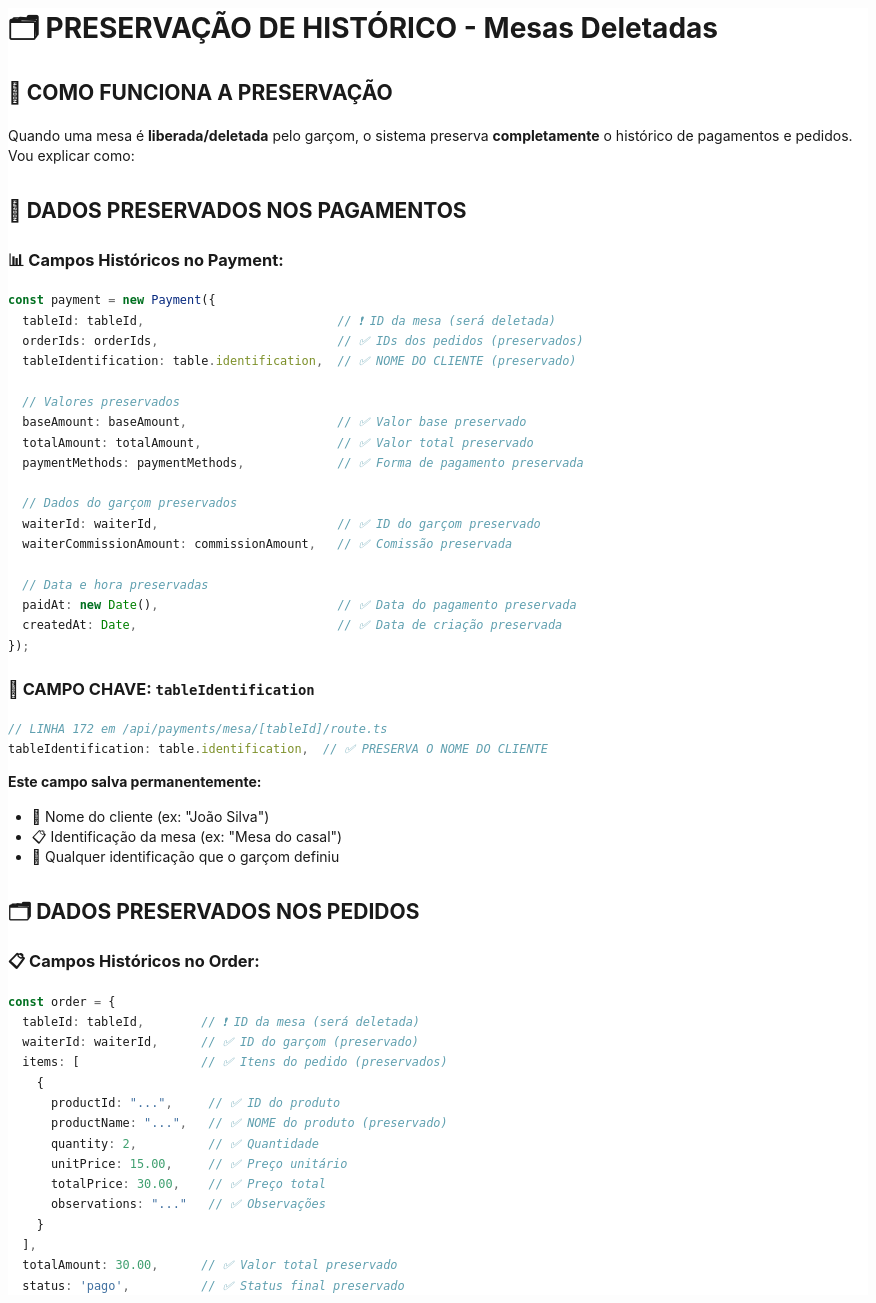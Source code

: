# 🗂️ PRESERVAÇÃO DE HISTÓRICO - Mesas Deletadas

## 🎯 **COMO FUNCIONA A PRESERVAÇÃO**

Quando uma mesa é **liberada/deletada** pelo garçom, o sistema preserva **completamente** o histórico de pagamentos e pedidos. Vou explicar como:

## 💾 **DADOS PRESERVADOS NOS PAGAMENTOS**

### 📊 **Campos Históricos no Payment:**
```typescript
const payment = new Payment({
  tableId: tableId,                           // ❗ ID da mesa (será deletada)
  orderIds: orderIds,                         // ✅ IDs dos pedidos (preservados)
  tableIdentification: table.identification,  // ✅ NOME DO CLIENTE (preservado)
  
  // Valores preservados
  baseAmount: baseAmount,                     // ✅ Valor base preservado
  totalAmount: totalAmount,                   // ✅ Valor total preservado
  paymentMethods: paymentMethods,             // ✅ Forma de pagamento preservada
  
  // Dados do garçom preservados
  waiterId: waiterId,                         // ✅ ID do garçom preservado
  waiterCommissionAmount: commissionAmount,   // ✅ Comissão preservada
  
  // Data e hora preservadas
  paidAt: new Date(),                         // ✅ Data do pagamento preservada
  createdAt: Date,                            // ✅ Data de criação preservada
});
```

### 🔑 **CAMPO CHAVE: `tableIdentification`**
```typescript
// LINHA 172 em /api/payments/mesa/[tableId]/route.ts
tableIdentification: table.identification,  // ✅ PRESERVA O NOME DO CLIENTE
```

**Este campo salva permanentemente:**
- 📝 Nome do cliente (ex: "João Silva")
- 📋 Identificação da mesa (ex: "Mesa do casal")
- 🎯 Qualquer identificação que o garçom definiu

## 🗂️ **DADOS PRESERVADOS NOS PEDIDOS**

### 📋 **Campos Históricos no Order:**
```typescript
const order = {
  tableId: tableId,        // ❗ ID da mesa (será deletada)
  waiterId: waiterId,      // ✅ ID do garçom (preservado)
  items: [                 // ✅ Itens do pedido (preservados)
    {
      productId: "...",     // ✅ ID do produto
      productName: "...",   // ✅ NOME do produto (preservado)
      quantity: 2,          // ✅ Quantidade
      unitPrice: 15.00,     // ✅ Preço unitário
      totalPrice: 30.00,    // ✅ Preço total
      observations: "..."   // ✅ Observações
    }
  ],
  totalAmount: 30.00,      // ✅ Valor total preservado
  status: 'pago',          // ✅ Status final preservado
```